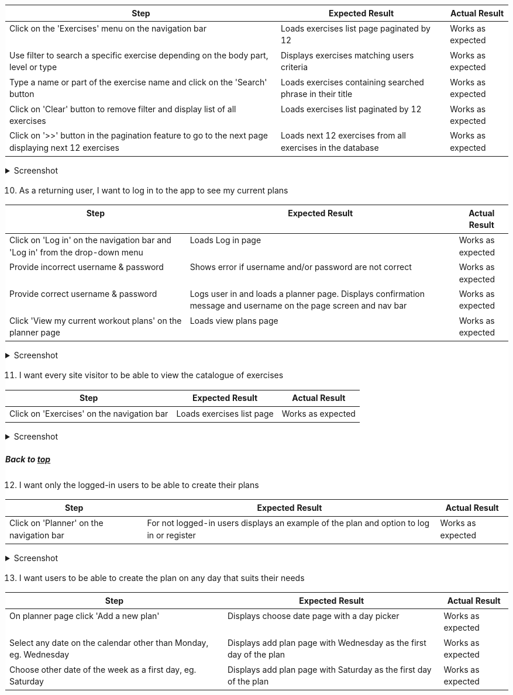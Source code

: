 **Step** | **Expected Result** | **Actual Result**
------------ | ------------ | ------------ |
Click on the 'Exercises' menu on the navigation bar | Loads exercises list page paginated by 12 | Works as expected |
Use filter to search a specific exercise depending on the body part, level or type | Displays exercises matching users criteria | Works as expected |
Type a name or part of the exercise name and click on the 'Search' button | Loads exercises containing searched phrase in their title | Works as expected |
Click on 'Clear' button to remove filter and display list of all exercises | Loads exercises list paginated by 12 | Works as expected |
Click on '>>' button in the pagination feature to go to the next page displaying next 12 exercises | Loads next 12 exercises from all exercises in the database | Works as expected |

<details><summary>Screenshot</summary></details>


10. As a returning user, I want to log in to the app to see my current plans

**Step** | **Expected Result** | **Actual Result**
------------ | ------------ | ------------ |
Click on 'Log in' on the navigation bar and 'Log in' from the drop-down menu | Loads Log in page | Works as expected |
Provide incorrect username & password | Shows error if username and/or password are not correct | Works as expected |
Provide correct username & password | Logs user in and loads a planner page. Displays confirmation message and username on the page screen and nav bar | Works as expected |
Click 'View my current workout plans' on the planner page | Loads view plans page | Works as expected |

<details><summary>Screenshot</summary></details>


11. I want every site visitor to be able to view the catalogue of exercises
    
**Step** | **Expected Result** | **Actual Result**
------------ | ------------ | ------------ |
Click on 'Exercises' on the navigation bar | Loads exercises list page | Works as expected |

<details><summary>Screenshot</summary></details>


##### Back to [top](#table-of-contents)


12. I want only the logged-in users to be able to create their plans

**Step** | **Expected Result** | **Actual Result**
------------ | ------------ | ------------ |
Click on 'Planner' on the navigation bar | For not logged-in users displays an example of the plan and option to log in or register | Works as expected |

<details><summary>Screenshot</summary></details>



13. I want users to be able to create the plan on any day that suits their needs

**Step** | **Expected Result** | **Actual Result**
------------ | ------------ | ------------ |
On planner page click 'Add a new plan' | Displays choose date page with a day picker | Works as expected |
Select any date on the calendar other than Monday, eg. Wednesday | Displays add plan page with Wednesday as the first day of the plan | Works as expected |
Choose other date of the week as a first day, eg. Saturday | Displays add plan page with Saturday as the first day of the plan | Works as expected |
